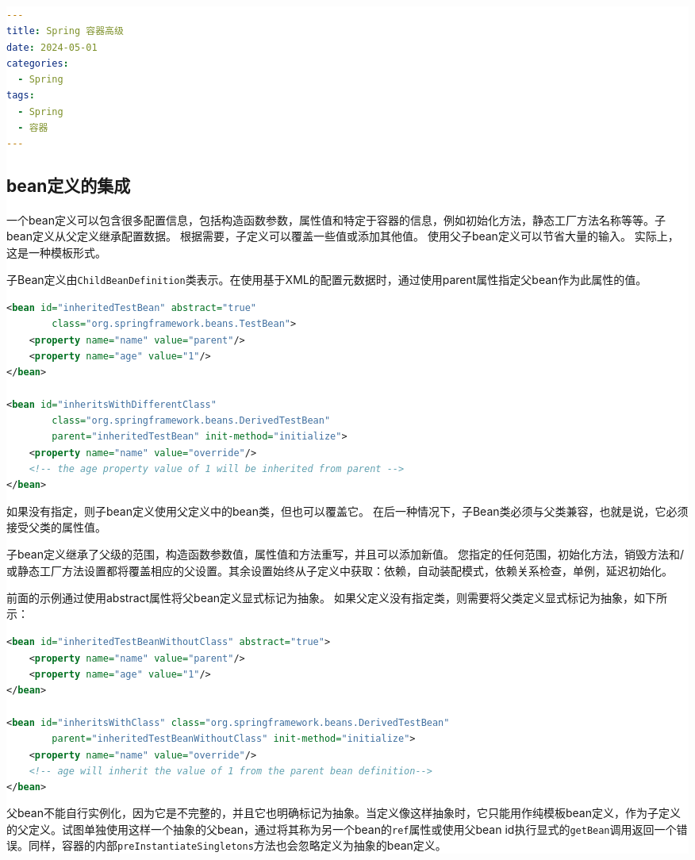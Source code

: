 ```yaml
---
title: Spring 容器高级
date: 2024-05-01
categories:
  - Spring
tags:
  - Spring
  - 容器
---
```


## bean定义的集成

一个bean定义可以包含很多配置信息，包括构造函数参数，属性值和特定于容器的信息，例如初始化方法，静态工厂方法名称等等。子bean定义从父定义继承配置数据。 根据需要，子定义可以覆盖一些值或添加其他值。 使用父子bean定义可以节省大量的输入。 实际上，这是一种模板形式。

子Bean定义由`ChildBeanDefinition`类表示。在使用基于XML的配置元数据时，通过使用parent属性指定父bean作为此属性的值。

```xml
<bean id="inheritedTestBean" abstract="true"
        class="org.springframework.beans.TestBean">
    <property name="name" value="parent"/>
    <property name="age" value="1"/>
</bean>

<bean id="inheritsWithDifferentClass"
        class="org.springframework.beans.DerivedTestBean"
        parent="inheritedTestBean" init-method="initialize">
    <property name="name" value="override"/>
    <!-- the age property value of 1 will be inherited from parent -->
</bean>
```

如果没有指定，则子bean定义使用父定义中的bean类，但也可以覆盖它。 在后一种情况下，子Bean类必须与父类兼容，也就是说，它必须接受父类的属性值。

子bean定义继承了父级的范围，构造函数参数值，属性值和方法重写，并且可以添加新值。 您指定的任何范围，初始化方法，销毁方法和/或静态工厂方法设置都将覆盖相应的父设置。其余设置始终从子定义中获取：依赖，自动装配模式，依赖关系检查，单例，延迟初始化。

前面的示例通过使用abstract属性将父bean定义显式标记为抽象。 如果父定义没有指定类，则需要将父类定义显式标记为抽象，如下所示：

```xml
<bean id="inheritedTestBeanWithoutClass" abstract="true">
    <property name="name" value="parent"/>
    <property name="age" value="1"/>
</bean>

<bean id="inheritsWithClass" class="org.springframework.beans.DerivedTestBean"
        parent="inheritedTestBeanWithoutClass" init-method="initialize">
    <property name="name" value="override"/>
    <!-- age will inherit the value of 1 from the parent bean definition-->
</bean>
```

父bean不能自行实例化，因为它是不完整的，并且它也明确标记为抽象。当定义像这样抽象时，它只能用作纯模板bean定义，作为子定义的父定义。试图单独使用这样一个抽象的父bean，通过将其称为另一个bean的`ref`属性或使用父bean id执行显式的`getBean`调用返回一个错误。同样，容器的内部`preInstantiateSingletons`方法也会忽略定义为抽象的bean定义。

